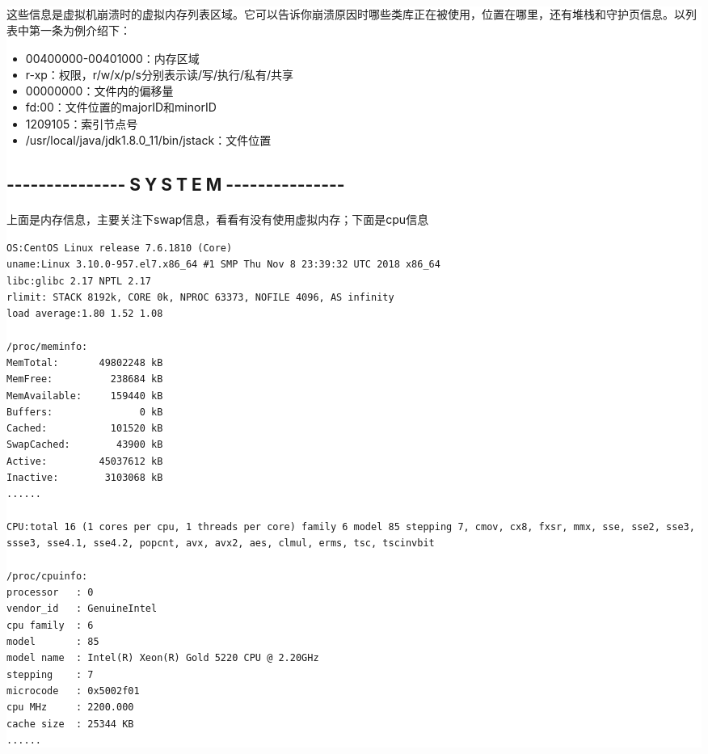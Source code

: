 这些信息是虚拟机崩溃时的虚拟内存列表区域。它可以告诉你崩溃原因时哪些类库正在被使用，位置在哪里，还有堆栈和守护页信息。以列表中第一条为例介绍下：

- 00400000-00401000：内存区域
- r-xp：权限，r/w/x/p/s分别表示读/写/执行/私有/共享
- 00000000：文件内的偏移量
- fd:00：文件位置的majorID和minorID
- 1209105：索引节点号
- /usr/local/java/jdk1.8.0_11/bin/jstack：文件位置

## ---------------  S Y S T E M  ---------------

上面是内存信息，主要关注下swap信息，看看有没有使用虚拟内存；下面是cpu信息

```
OS:CentOS Linux release 7.6.1810 (Core) 
uname:Linux 3.10.0-957.el7.x86_64 #1 SMP Thu Nov 8 23:39:32 UTC 2018 x86_64
libc:glibc 2.17 NPTL 2.17 
rlimit: STACK 8192k, CORE 0k, NPROC 63373, NOFILE 4096, AS infinity
load average:1.80 1.52 1.08

/proc/meminfo:
MemTotal:       49802248 kB
MemFree:          238684 kB
MemAvailable:     159440 kB
Buffers:               0 kB
Cached:           101520 kB
SwapCached:        43900 kB
Active:         45037612 kB
Inactive:        3103068 kB
......

CPU:total 16 (1 cores per cpu, 1 threads per core) family 6 model 85 stepping 7, cmov, cx8, fxsr, mmx, sse, sse2, sse3, ssse3, sse4.1, sse4.2, popcnt, avx, avx2, aes, clmul, erms, tsc, tscinvbit

/proc/cpuinfo:
processor	: 0
vendor_id	: GenuineIntel
cpu family	: 6
model		: 85
model name	: Intel(R) Xeon(R) Gold 5220 CPU @ 2.20GHz
stepping	: 7
microcode	: 0x5002f01
cpu MHz		: 2200.000
cache size	: 25344 KB
......
```

